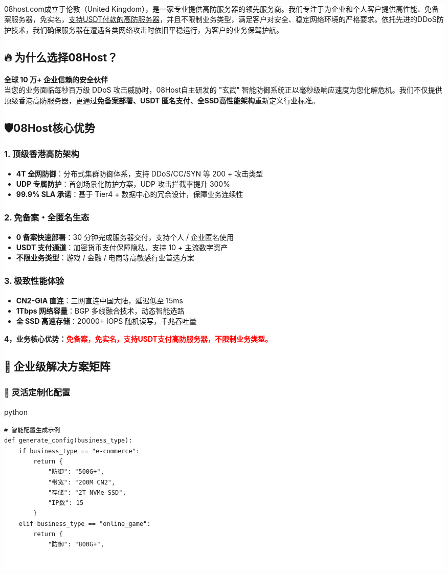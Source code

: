 08host.com成立于伦敦（United Kingdom），是一家专业提供高防服务器的领先服务商。我们专注于为企业和个人客户提供高性能、免备案服务器，免实名，<a href="https://www.08host.com/08host-hk-ddos-protection">支持USDT付款的高防服务器</a>，并且不限制业务类型，满足客户对安全、稳定网络环境的严格要求。依托先进的DDoS防护技术，我们确保服务器在遭遇各类网络攻击时依旧平稳运行，为客户的业务保驾护航。
<h2 class="header-jfw95c auto-hide-last-sibling-br">🔥 为什么选择08Host？</h2>
<div class="auto-hide-last-sibling-br paragraph-qzbcQC paragraph-element br-paragraph-space"><strong>全球 10 万+ 企业信赖的安全伙伴</strong><br class="container-eLPxqH wrapper-wt12I4 undefined" />当您的业务面临每秒百万级 DDoS 攻击威胁时，08Host自主研发的 "玄武" 智能防御系统正以毫秒级响应速度为您化解危机。我们不仅提供顶级香港高防服务器，更通过<strong>免备案部署、USDT 匿名支付、全SSD高性能架构</strong>重新定义行业标准。</div>
<h2 class="header-jfw95c auto-hide-last-sibling-br">🛡️08Host核心优势</h2>
<h3 class="header-jfw95c auto-hide-last-sibling-br">1. 顶级香港高防架构</h3>
<ul class="auto-hide-last-sibling-br">
 	<li><strong>4T 全网防御</strong>：分布式集群防御体系，支持 DDoS/CC/SYN 等 200 + 攻击类型</li>
 	<li><strong>UDP 专属防护</strong>：首创场景化防护方案，UDP 攻击拦截率提升 300%</li>
 	<li><strong>99.9% SLA 承诺</strong>：基于 Tier4 + 数据中心的冗余设计，保障业务连续性</li>
</ul>
<h3 class="header-jfw95c auto-hide-last-sibling-br">2. 免备案・全匿名生态</h3>
<ul class="auto-hide-last-sibling-br">
 	<li><strong>0 备案快速部署</strong>：30 分钟完成服务器交付，支持个人 / 企业匿名使用</li>
 	<li><strong>USDT 支付通道</strong>：加密货币支付保障隐私，支持 10 + 主流数字资产</li>
 	<li><strong>不限业务类型</strong>：游戏 / 金融 / 电商等高敏感行业首选方案</li>
</ul>
<h3 class="header-jfw95c auto-hide-last-sibling-br">3. 极致性能体验</h3>
<ul class="auto-hide-last-sibling-br">
 	<li><strong>CN2-GIA 直连</strong>：三网直连中国大陆，延迟低至 15ms</li>
 	<li><strong>1Tbps 网络容量</strong>：BGP 多线融合技术，动态智能选路</li>
 	<li><strong>全 SSD 高速存储</strong>：20000+ IOPS 随机读写，千兆吞吐量</li>
</ul>
<strong>4，业务核心优势：<span style="color: #ff0000;">免备案，免实名，支持USDT支付高防服务器，不限制业务类型。</span></strong>
<h2 class="header-jfw95c auto-hide-last-sibling-br">🚀 企业级解决方案矩阵</h2>
<h3 class="header-jfw95c auto-hide-last-sibling-br">🔧 灵活定制化配置</h3>
<div class="relative w-fit custom-code-block-canvas-wrapper w-full">
<div class="code-block-element-seATmJ light custom-code-block-container--python hide-indicator disable-theme-style custom-code-block-container">
<div class="code-area-MrgYq_ code-area" dir="ltr">
<div class="header-UX2sNA">
<div class="title-tJBhIu clickable-vJwmwt" tabindex="0" aria-describedby="yfvnexz" data-popupid="yfvnexz">
<div class="text-rtTXIh">python</div>
</div>
</div>
<div class="content-ubVoqx light-scrollbar-SLxUDu">
<pre class="container-DHZ5Us language-python"><code class="language-python"><span class="token comment"># 智能配置生成示例</span>
<span class="token keyword">def</span> <span class="token function">generate_config</span><span class="token punctuation">(</span>business_type<span class="token punctuation">)</span><span class="token punctuation">:</span>
    <span class="token keyword">if</span> business_type <span class="token operator">==</span> <span class="token string">"e-commerce"</span><span class="token punctuation">:</span>
        <span class="token keyword">return</span> <span class="token punctuation">{</span>
            <span class="token string">"防御"</span><span class="token punctuation">:</span> <span class="token string">"500G+"</span><span class="token punctuation">,</span>
            <span class="token string">"带宽"</span><span class="token punctuation">:</span> <span class="token string">"200M CN2"</span><span class="token punctuation">,</span>
            <span class="token string">"存储"</span><span class="token punctuation">:</span> <span class="token string">"2T NVMe SSD"</span><span class="token punctuation">,</span>
            <span class="token string">"IP数"</span><span class="token punctuation">:</span> <span class="token number">15</span>
        <span class="token punctuation">}</span>
    <span class="token keyword">elif</span> business_type <span class="token operator">==</span> <span class="token string">"online_game"</span><span class="token punctuation">:</span>
        <span class="token keyword">return</span> <span class="token punctuation">{</span>
            <span class="token string">"防御"</span><span class="token punctuation">:</span> <span class="token string">"800G+"</span><span class="token punctuation">,</span>